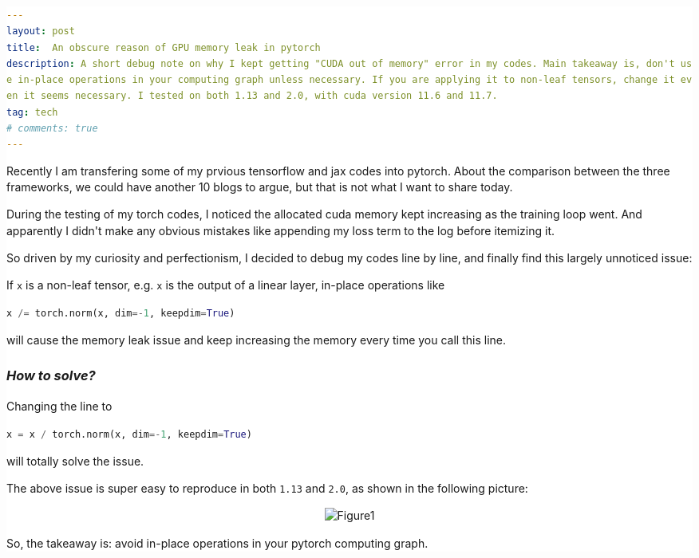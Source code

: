 ```yaml
---
layout: post
title:  An obscure reason of GPU memory leak in pytorch
description: A short debug note on why I kept getting "CUDA out of memory" error in my codes. Main takeaway is, don't use in-place operations in your computing graph unless necessary. If you are applying it to non-leaf tensors, change it even it seems necessary. I tested on both 1.13 and 2.0, with cuda version 11.6 and 11.7.
tag: tech
# comments: true
---
```

Recently I am transfering some of my prvious tensorflow and jax codes into pytorch. About the comparison between the three frameworks, we could have another 10 blogs to argue, but that is not what I want to share today. 

During the testing of my torch codes, I noticed the allocated cuda memory kept increasing as the training loop went. And apparently I didn't make any obvious mistakes like appending my loss term to the log before itemizing it. 

So driven by my curiosity and perfectionism, I decided to debug my codes line by line, and finally find this largely unnoticed issue: 

If `x` is a non-leaf tensor, e.g. `x` is the output of a linear layer, in-place operations like 

```python
x /= torch.norm(x, dim=-1, keepdim=True)
```
 
will cause the memory leak issue and keep increasing the memory every time you call this line. 

### <i class='contrast'>How to solve?</i>

Changing the line to 
 
```python
x = x / torch.norm(x, dim=-1, keepdim=True)
```

will totally solve the issue. 

The above issue is super easy to reproduce in both `1.13` and `2.0`, as shown in the following picture:

<center>
<figure>
<img src='https://raw.githubusercontent.com/minhuanli/imagehost/master/img/20230508232046.png' alt='Figure1' width='100%'/>
</figure>
</center>

So, the takeaway is: avoid in-place operations in your pytorch computing graph.
